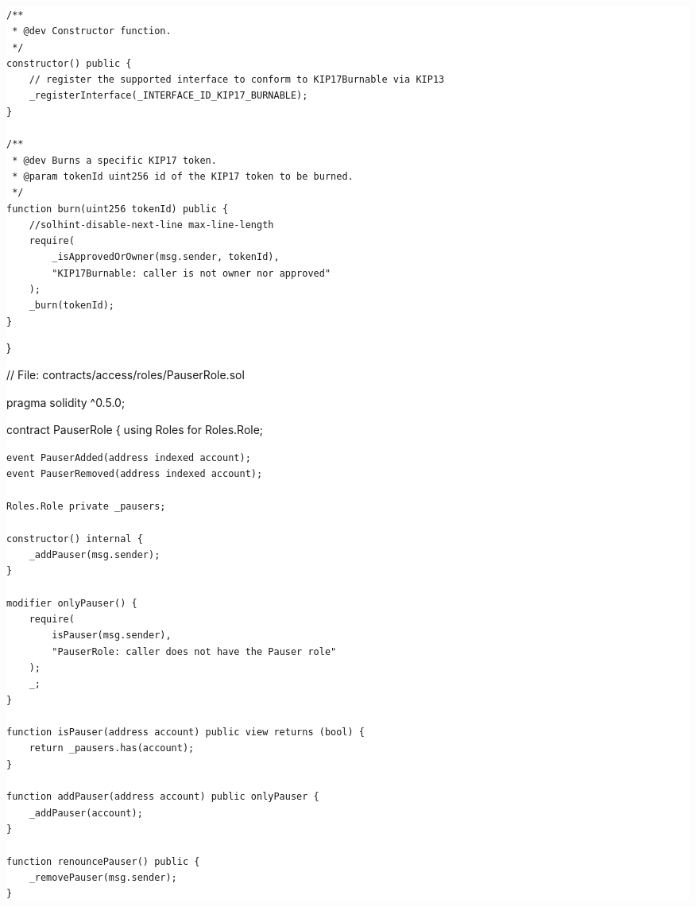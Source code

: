     /**
     * @dev Constructor function.
     */
    constructor() public {
        // register the supported interface to conform to KIP17Burnable via KIP13
        _registerInterface(_INTERFACE_ID_KIP17_BURNABLE);
    }

    /**
     * @dev Burns a specific KIP17 token.
     * @param tokenId uint256 id of the KIP17 token to be burned.
     */
    function burn(uint256 tokenId) public {
        //solhint-disable-next-line max-line-length
        require(
            _isApprovedOrOwner(msg.sender, tokenId),
            "KIP17Burnable: caller is not owner nor approved"
        );
        _burn(tokenId);
    }
}

// File: contracts/access/roles/PauserRole.sol

pragma solidity ^0.5.0;

contract PauserRole {
    using Roles for Roles.Role;

    event PauserAdded(address indexed account);
    event PauserRemoved(address indexed account);

    Roles.Role private _pausers;

    constructor() internal {
        _addPauser(msg.sender);
    }

    modifier onlyPauser() {
        require(
            isPauser(msg.sender),
            "PauserRole: caller does not have the Pauser role"
        );
        _;
    }

    function isPauser(address account) public view returns (bool) {
        return _pausers.has(account);
    }

    function addPauser(address account) public onlyPauser {
        _addPauser(account);
    }

    function renouncePauser() public {
        _removePauser(msg.sender);
    }
